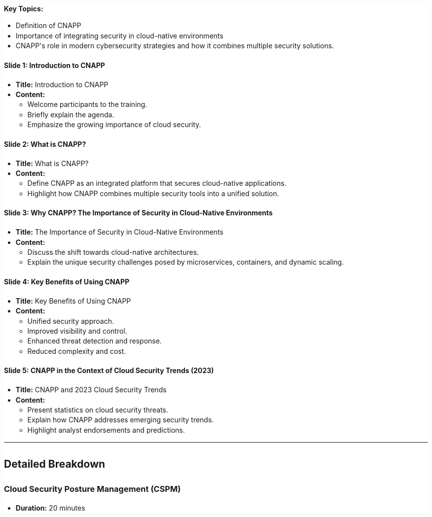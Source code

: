 **Key Topics:**
- Definition of CNAPP
- Importance of integrating security in cloud-native environments
- CNAPP's role in modern cybersecurity strategies and how it combines multiple security solutions.

#### Slide 1: Introduction to CNAPP

- **Title:** Introduction to CNAPP
- **Content:**
  - Welcome participants to the training.
  - Briefly explain the agenda.
  - Emphasize the growing importance of cloud security.

#### Slide 2: What is CNAPP?

- **Title:** What is CNAPP?
- **Content:**
  - Define CNAPP as an integrated platform that secures cloud-native applications.
  - Highlight how CNAPP combines multiple security tools into a unified solution.

#### Slide 3: Why CNAPP? The Importance of Security in Cloud-Native Environments

- **Title:** The Importance of Security in Cloud-Native Environments
- **Content:**
  - Discuss the shift towards cloud-native architectures.
  - Explain the unique security challenges posed by microservices, containers, and dynamic scaling.

#### Slide 4: Key Benefits of Using CNAPP

- **Title:** Key Benefits of Using CNAPP
- **Content:**
  - Unified security approach.
  - Improved visibility and control.
  - Enhanced threat detection and response.
  - Reduced complexity and cost.

#### Slide 5: CNAPP in the Context of Cloud Security Trends (2023)

- **Title:** CNAPP and 2023 Cloud Security Trends
- **Content:**
  - Present statistics on cloud security threats.
  - Explain how CNAPP addresses emerging security trends.
  - Highlight analyst endorsements and predictions.

---

## Detailed Breakdown

### Cloud Security Posture Management (CSPM)
- **Duration:** 20 minutes
